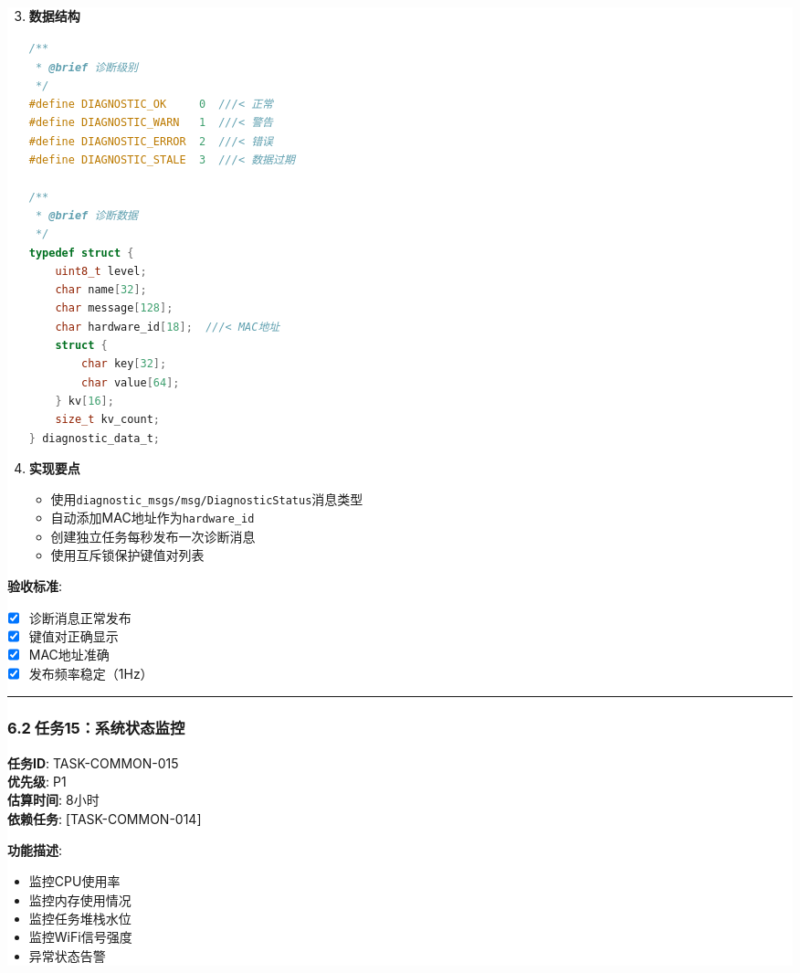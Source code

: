 3. **数据结构**
   ```c
   /**
    * @brief 诊断级别
    */
   #define DIAGNOSTIC_OK     0  ///< 正常
   #define DIAGNOSTIC_WARN   1  ///< 警告
   #define DIAGNOSTIC_ERROR  2  ///< 错误
   #define DIAGNOSTIC_STALE  3  ///< 数据过期
   
   /**
    * @brief 诊断数据
    */
   typedef struct {
       uint8_t level;
       char name[32];
       char message[128];
       char hardware_id[18];  ///< MAC地址
       struct {
           char key[32];
           char value[64];
       } kv[16];
       size_t kv_count;
   } diagnostic_data_t;
   ```

4. **实现要点**
   - 使用`diagnostic_msgs/msg/DiagnosticStatus`消息类型
   - 自动添加MAC地址作为`hardware_id`
   - 创建独立任务每秒发布一次诊断消息
   - 使用互斥锁保护键值对列表

**验收标准**:
- [x] 诊断消息正常发布
- [x] 键值对正确显示
- [x] MAC地址准确
- [x] 发布频率稳定（1Hz）

---

### 6.2 任务15：系统状态监控

**任务ID**: TASK-COMMON-015  
**优先级**: P1  
**估算时间**: 8小时  
**依赖任务**: [TASK-COMMON-014]

**功能描述**:
- 监控CPU使用率
- 监控内存使用情况
- 监控任务堆栈水位
- 监控WiFi信号强度
- 异常状态告警

